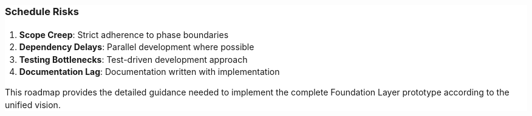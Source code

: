 ### Schedule Risks
1. **Scope Creep**: Strict adherence to phase boundaries
2. **Dependency Delays**: Parallel development where possible
3. **Testing Bottlenecks**: Test-driven development approach
4. **Documentation Lag**: Documentation written with implementation

This roadmap provides the detailed guidance needed to implement the complete Foundation Layer prototype according to the unified vision.